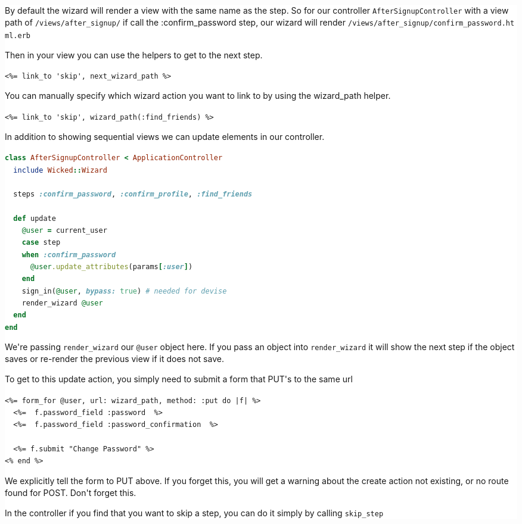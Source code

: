 By default the wizard will render a view with the same name as the step. So for our controller `AfterSignupController` with a view path of `/views/after_signup/` if call the :confirm_password step, our wizard will render `/views/after_signup/confirm_password.html.erb`

Then in your view you can use the helpers to get to the next step.

```erb
<%= link_to 'skip', next_wizard_path %>
```

You can manually specify which wizard action you want to link to by using the wizard_path helper.

```erb
<%= link_to 'skip', wizard_path(:find_friends) %>
```

In addition to showing sequential views we can update elements in our controller.


```ruby
class AfterSignupController < ApplicationController
  include Wicked::Wizard

  steps :confirm_password, :confirm_profile, :find_friends

  def update
    @user = current_user
    case step
    when :confirm_password
      @user.update_attributes(params[:user])
    end
    sign_in(@user, bypass: true) # needed for devise
    render_wizard @user
  end
end
```

We're passing `render_wizard` our `@user` object here. If you pass an object into `render_wizard` it will show the next step if the object saves or re-render the previous view if it does not save.


To get to this update action, you simply need to submit a form that PUT's to the same url

```erb
<%= form_for @user, url: wizard_path, method: :put do |f| %>
  <%=  f.password_field :password  %>
  <%=  f.password_field :password_confirmation  %>

  <%= f.submit "Change Password" %>
<% end %>
```

We explicitly tell the form to PUT above. If you forget this, you will get a warning about the create action not existing, or no route found for POST. Don't forget this.


In the controller if you find that you want to skip a step, you can do it simply by calling `skip_step`

